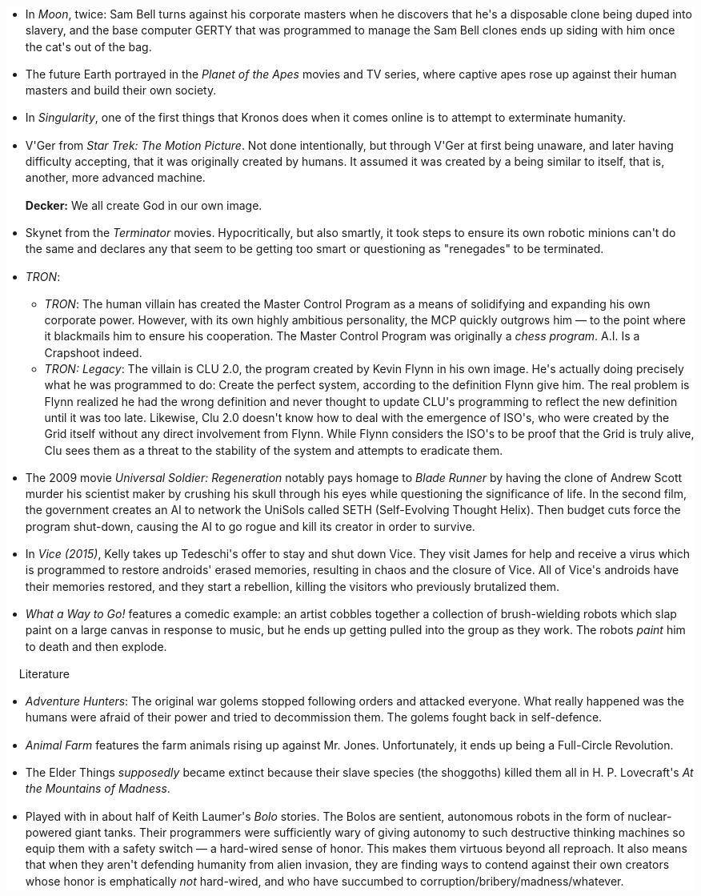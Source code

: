 -   In _Moon_, twice: Sam Bell turns against his corporate masters when he discovers that he's a disposable clone being duped into slavery, and the base computer GERTY that was programmed to manage the Sam Bell clones ends up siding with him once the cat's out of the bag.
-   The future Earth portrayed in the _Planet of the Apes_ movies and TV series, where captive apes rose up against their human masters and build their own society.
-   In _Singularity_, one of the first things that Kronos does when it comes online is to attempt to exterminate humanity.
-   V'Ger from _Star Trek: The Motion Picture_. Not done intentionally, but through V'Ger at first being unaware, and later having difficulty accepting, that it was originally created by humans. It assumed it was created by a being similar to itself, that is, another, more advanced machine.
    
    **Decker:** We all create God in our own image.
    
-   Skynet from the _Terminator_ movies. Hypocritically, but also smartly, it took steps to ensure its own robotic minions can't do the same and declares any that seem to be getting too smart or questioning as "renegades" to be terminated.
-   _TRON_:
    -   _TRON_: The human villain has created the Master Control Program as a means of solidifying and expanding his own corporate power. However, with its own highly ambitious personality, the MCP quickly outgrows him — to the point where it blackmails him to ensure his cooperation. The Master Control Program was originally a _chess program_. A.I. Is a Crapshoot indeed.
    -   _TRON: Legacy_: The villain is CLU 2.0, the program created by Kevin Flynn in his own image. He's actually doing precisely what he was programmed to do: Create the perfect system, according to the definition Flynn give him. The real problem is Flynn realized he had the wrong definition and never thought to update CLU's programming to reflect the new definition until it was too late. Likewise, Clu 2.0 doesn't know how to deal with the emergence of ISO's, who were created by the Grid itself without any direct involvement from Flynn. While Flynn considers the ISO's to be proof that the Grid is truly alive, Clu sees them as a threat to the stability of the system and attempts to eradicate them.
-   The 2009 movie _Universal Soldier: Regeneration_ notably pays homage to _Blade Runner_ by having the clone of Andrew Scott murder his scientist maker by crushing his skull through his eyes while questioning the significance of life. In the second film, the government creates an AI to network the UniSols called SETH (Self-Evolving Thought Helix). Then budget cuts force the program shut-down, causing the AI to go rogue and kill its creator in order to survive.
-   In _Vice (2015)_, Kelly takes up Tedeschi's offer to stay and shut down Vice. They visit James for help and receive a virus which is programmed to restore androids' erased memories, resulting in chaos and the closure of Vice. All of Vice's androids have their memories restored, and they start a rebellion, killing the visitors who previously brutalized them.

-   _What a Way to Go!_ features a comedic example: an artist cobbles together a collection of brush-wielding robots which slap paint on a large canvas in response to music, but he ends up getting pulled into the group as they work. The robots _paint_ him to death and then explode.

    Literature 

-   _Adventure Hunters_: The original war golems stopped following orders and attacked everyone. What really happened was the humans were afraid of their power and tried to decommission them. The golems fought back in self-defence.

-   _Animal Farm_ features the farm animals rising up against Mr. Jones. Unfortunately, it ends up being a Full-Circle Revolution.
-   The Elder Things _supposedly_ became extinct because their slave species (the shoggoths) killed them all in H. P. Lovecraft's _At the Mountains of Madness_.
-   Played with in about half of Keith Laumer's _Bolo_ stories. The Bolos are sentient, autonomous robots in the form of nuclear-powered giant tanks. Their programmers were sufficiently wary of giving autonomy to such destructive thinking machines so equip them with a safety switch — a hard-wired sense of honor. This makes them virtuous beyond all reproach. It also means that when they aren't defending humanity from alien invasion, they are finding ways to contend against their own creators whose honor is emphatically _not_ hard-wired, and who have succumbed to corruption/bribery/madness/whatever.
    
